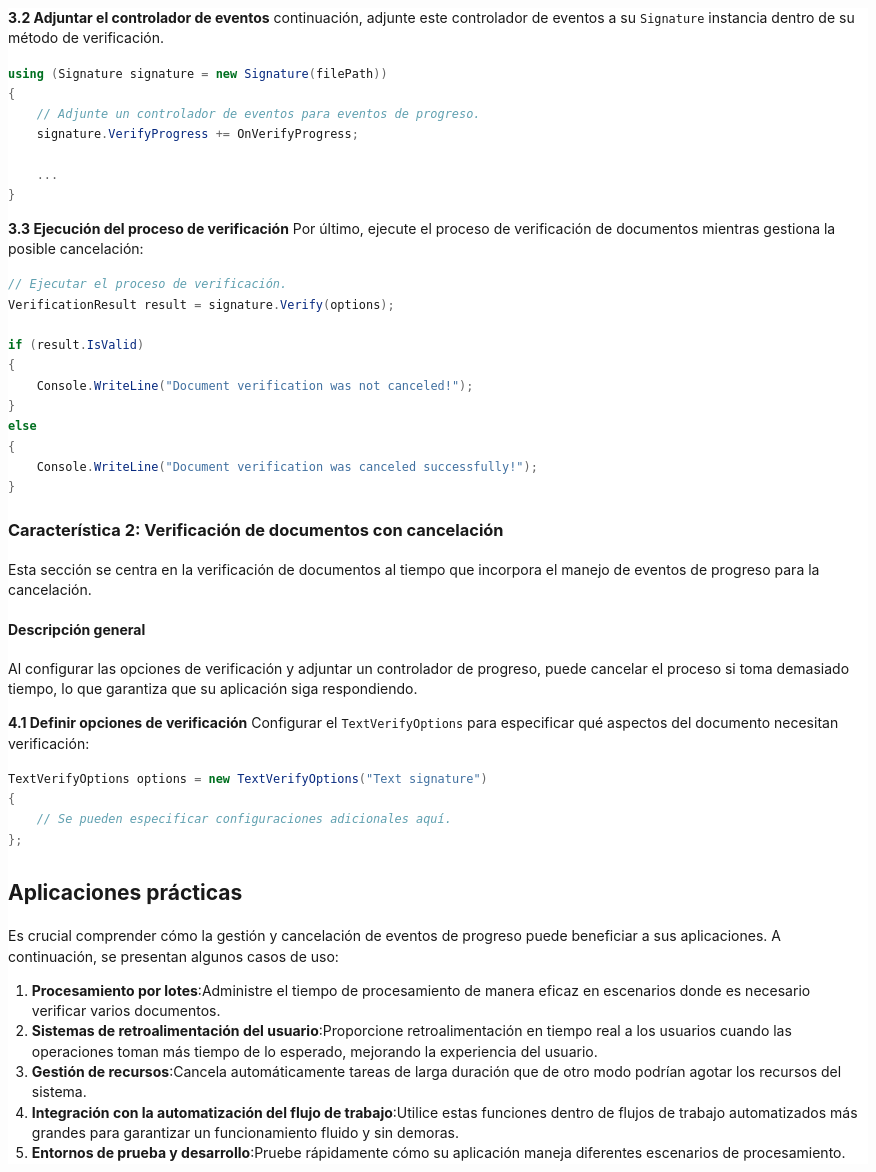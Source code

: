**3.2 Adjuntar el controlador de eventos**
continuación, adjunte este controlador de eventos a su `Signature` instancia dentro de su método de verificación.
```csharp
using (Signature signature = new Signature(filePath))
{
    // Adjunte un controlador de eventos para eventos de progreso.
    signature.VerifyProgress += OnVerifyProgress;

    ...
}
```

**3.3 Ejecución del proceso de verificación**
Por último, ejecute el proceso de verificación de documentos mientras gestiona la posible cancelación:
```csharp
// Ejecutar el proceso de verificación.
VerificationResult result = signature.Verify(options);

if (result.IsValid)
{
    Console.WriteLine("Document verification was not canceled!");
}
else
{
    Console.WriteLine("Document verification was canceled successfully!");
}
```

### Característica 2: Verificación de documentos con cancelación
Esta sección se centra en la verificación de documentos al tiempo que incorpora el manejo de eventos de progreso para la cancelación.

#### Descripción general
Al configurar las opciones de verificación y adjuntar un controlador de progreso, puede cancelar el proceso si toma demasiado tiempo, lo que garantiza que su aplicación siga respondiendo.

**4.1 Definir opciones de verificación**
Configurar el `TextVerifyOptions` para especificar qué aspectos del documento necesitan verificación:
```csharp
TextVerifyOptions options = new TextVerifyOptions("Text signature")
{
    // Se pueden especificar configuraciones adicionales aquí.
};
```

## Aplicaciones prácticas

Es crucial comprender cómo la gestión y cancelación de eventos de progreso puede beneficiar a sus aplicaciones. A continuación, se presentan algunos casos de uso:
1. **Procesamiento por lotes**:Administre el tiempo de procesamiento de manera eficaz en escenarios donde es necesario verificar varios documentos.
2. **Sistemas de retroalimentación del usuario**:Proporcione retroalimentación en tiempo real a los usuarios cuando las operaciones toman más tiempo de lo esperado, mejorando la experiencia del usuario.
3. **Gestión de recursos**:Cancela automáticamente tareas de larga duración que de otro modo podrían agotar los recursos del sistema.
4. **Integración con la automatización del flujo de trabajo**:Utilice estas funciones dentro de flujos de trabajo automatizados más grandes para garantizar un funcionamiento fluido y sin demoras.
5. **Entornos de prueba y desarrollo**:Pruebe rápidamente cómo su aplicación maneja diferentes escenarios de procesamiento.
